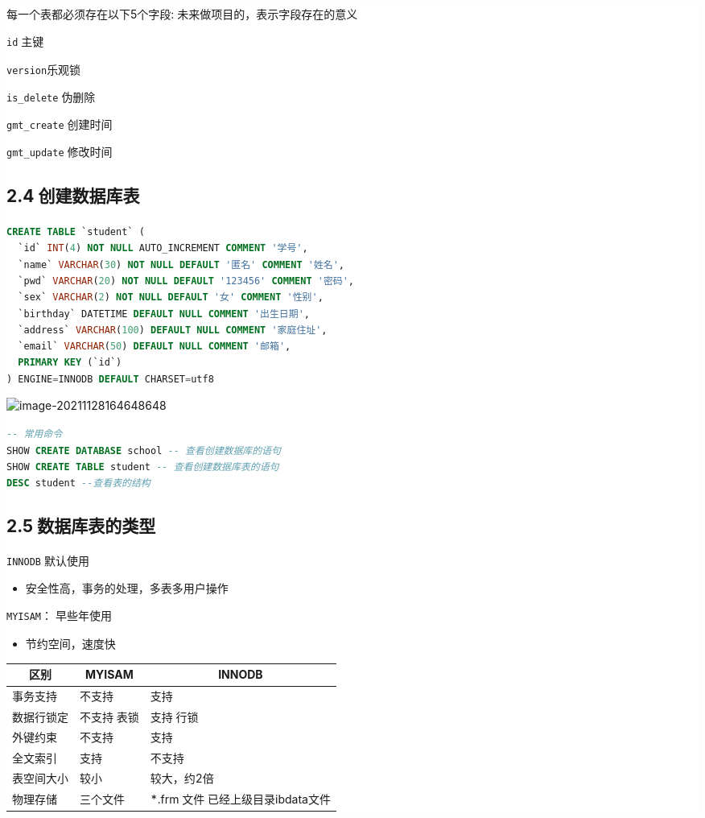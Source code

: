 每一个表都必须存在以下5个字段: 未来做项目的，表示字段存在的意义

`id` 主键

`version`乐观锁

`is_delete` 伪删除

`gmt_create` 创建时间

`gmt_update` 修改时间

## 2.4 创建数据库表

```sql
CREATE TABLE `student` (
  `id` INT(4) NOT NULL AUTO_INCREMENT COMMENT '学号',
  `name` VARCHAR(30) NOT NULL DEFAULT '匿名' COMMENT '姓名',
  `pwd` VARCHAR(20) NOT NULL DEFAULT '123456' COMMENT '密码',
  `sex` VARCHAR(2) NOT NULL DEFAULT '女' COMMENT '性别',
  `birthday` DATETIME DEFAULT NULL COMMENT '出生日期',
  `address` VARCHAR(100) DEFAULT NULL COMMENT '家庭住址',
  `email` VARCHAR(50) DEFAULT NULL COMMENT '邮箱',
  PRIMARY KEY (`id`)
) ENGINE=INNODB DEFAULT CHARSET=utf8
```

<img src="C:\Users\Ethan\AppData\Roaming\Typora\typora-user-images\image-20211128164648648.png" alt="image-20211128164648648"  />

```sql
-- 常用命令
SHOW CREATE DATABASE school -- 查看创建数据库的语句
SHOW CREATE TABLE student -- 查看创建数据库表的语句
DESC student --查看表的结构
```

## 2.5 数据库表的类型

`INNODB` 默认使用

* 安全性高，事务的处理，多表多用户操作

`MYISAM`： 早些年使用

* 节约空间，速度快

| 区别       | MYISAM      | INNODB                            |
| ---------- | ----------- | --------------------------------- |
| 事务支持   | 不支持      | 支持                              |
| 数据行锁定 | 不支持 表锁 | 支持 行锁                         |
| 外键约束   | 不支持      | 支持                              |
| 全文索引   | 支持        | 不支持                            |
| 表空间大小 | 较小        | 较大，约2倍                       |
| 物理存储   | 三个文件    | *.frm 文件 已经上级目录ibdata文件 |
